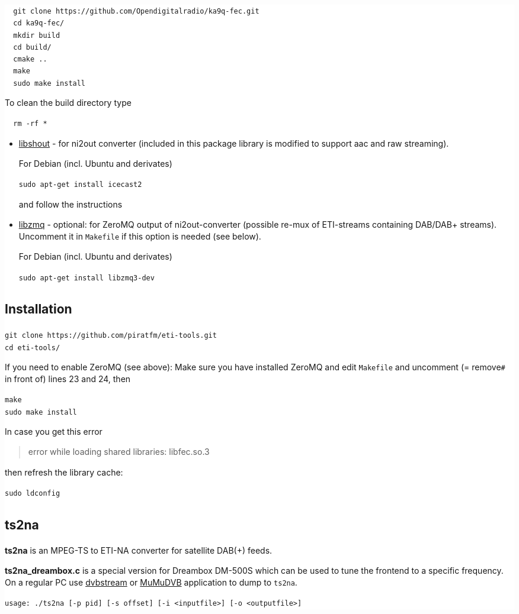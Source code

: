       git clone https://github.com/Opendigitalradio/ka9q-fec.git
      cd ka9q-fec/
      mkdir build
      cd build/
      cmake ..
      make
      sudo make install
      
   To clean the build directory type
       
      rm -rf *

* [libshout](http://www.icecast.org/download.php) - for ni2out converter (included in this package library is modified to support aac and raw streaming).
  
  For Debian (incl. Ubuntu and derivates)

      sudo apt-get install icecast2

  and follow the instructions

* [libzmq](http://zeromq.org) - optional: for ZeroMQ output of ni2out-converter (possible re-mux of ETI-streams containing DAB/DAB+ streams). Uncomment it in `Makefile` if this option is needed (see below).

  For Debian (incl. Ubuntu and derivates)

      sudo apt-get install libzmq3-dev


Installation
----------------
    
    git clone https://github.com/piratfm/eti-tools.git
    cd eti-tools/

If you need to enable ZeroMQ (see above): Make sure you have installed ZeroMQ and edit `Makefile` and uncomment (= remove`#` in front of) lines 23 and 24, then

    make
    sudo make install

In case you get this error 

> error while loading shared libraries: libfec.so.3

then refresh the library cache:

    sudo ldconfig

ts2na
----------------

**ts2na** is an MPEG-TS to ETI-NA converter for satellite DAB(+) feeds.

**ts2na_dreambox.c** is a special version for Dreambox DM-500S which can be used to tune the frontend to a specific frequency. On a regular PC use [dvbstream](https://www.linuxtv.org/wiki/index.php/Dvbstream) or [MuMuDVB](https://www.linuxtv.org/wiki/index.php/Mumudvb) application to dump to `ts2na`.

    usage: ./ts2na [-p pid] [-s offset] [-i <inputfile>] [-o <outputfile>]

